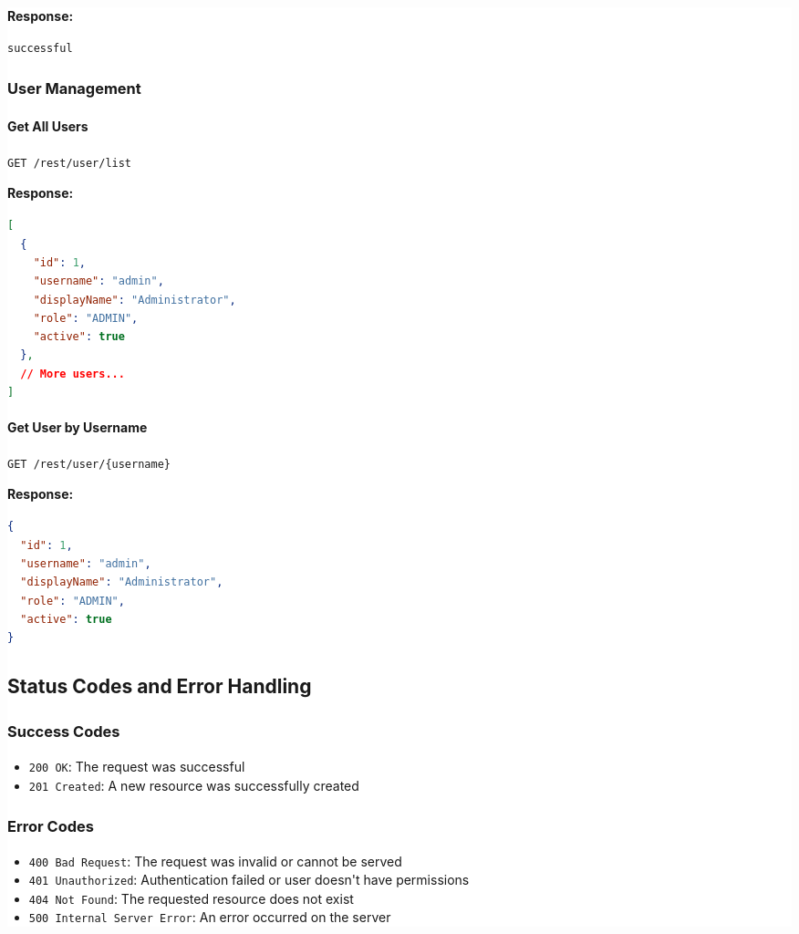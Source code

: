 **Response:**
```
successful
```

### User Management

#### Get All Users

```
GET /rest/user/list
```

**Response:**
```json
[
  {
    "id": 1,
    "username": "admin",
    "displayName": "Administrator",
    "role": "ADMIN",
    "active": true
  },
  // More users...
]
```

#### Get User by Username

```
GET /rest/user/{username}
```

**Response:**
```json
{
  "id": 1,
  "username": "admin",
  "displayName": "Administrator",
  "role": "ADMIN",
  "active": true
}
```

## Status Codes and Error Handling

### Success Codes

- `200 OK`: The request was successful
- `201 Created`: A new resource was successfully created

### Error Codes

- `400 Bad Request`: The request was invalid or cannot be served
- `401 Unauthorized`: Authentication failed or user doesn't have permissions
- `404 Not Found`: The requested resource does not exist
- `500 Internal Server Error`: An error occurred on the server
